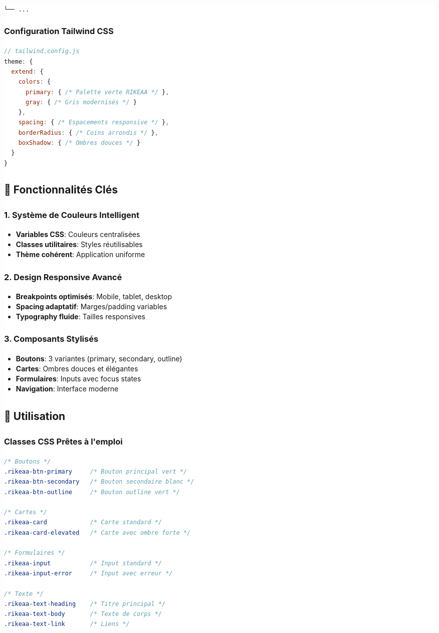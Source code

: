 ```
└── ...
```

### Configuration Tailwind CSS
```javascript
// tailwind.config.js
theme: {
  extend: {
    colors: {
      primary: { /* Palette verte RIKEAA */ },
      gray: { /* Gris modernisés */ }
    },
    spacing: { /* Espacements responsive */ },
    borderRadius: { /* Coins arrondis */ },
    boxShadow: { /* Ombres douces */ }
  }
}
```

## 🎯 Fonctionnalités Clés

### 1. Système de Couleurs Intelligent
- **Variables CSS**: Couleurs centralisées
- **Classes utilitaires**: Styles réutilisables
- **Thème cohérent**: Application uniforme

### 2. Design Responsive Avancé
- **Breakpoints optimisés**: Mobile, tablet, desktop
- **Spacing adaptatif**: Marges/padding variables
- **Typography fluide**: Tailles responsives

### 3. Composants Stylisés
- **Boutons**: 3 variantes (primary, secondary, outline)
- **Cartes**: Ombres douces et élégantes
- **Formulaires**: Inputs avec focus states
- **Navigation**: Interface moderne

## 🚀 Utilisation

### Classes CSS Prêtes à l'emploi
```css
/* Boutons */
.rikeaa-btn-primary     /* Bouton principal vert */
.rikeaa-btn-secondary   /* Bouton secondaire blanc */
.rikeaa-btn-outline     /* Bouton outline vert */

/* Cartes */
.rikeaa-card            /* Carte standard */
.rikeaa-card-elevated   /* Carte avec ombre forte */

/* Formulaires */
.rikeaa-input           /* Input standard */
.rikeaa-input-error     /* Input avec erreur */

/* Texte */
.rikeaa-text-heading    /* Titre principal */
.rikeaa-text-body       /* Texte de corps */
.rikeaa-text-link       /* Liens */
```
